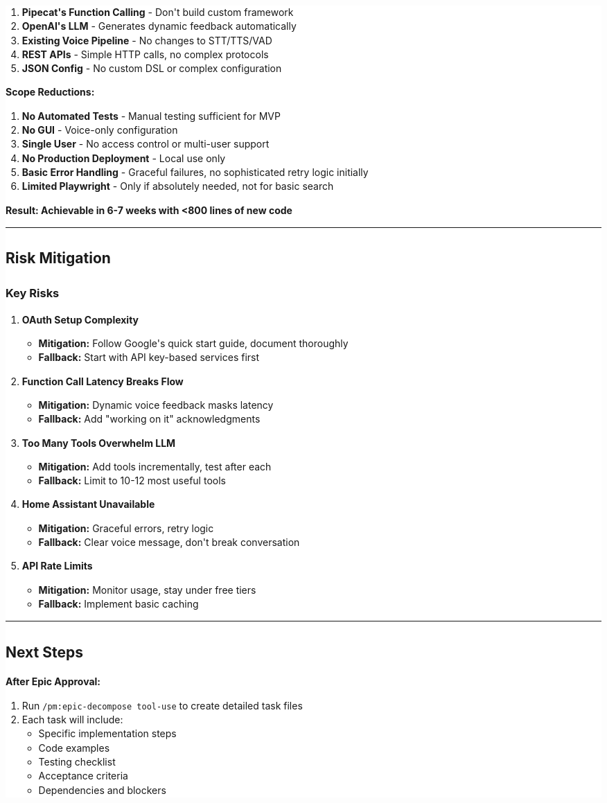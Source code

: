 1. **Pipecat's Function Calling** - Don't build custom framework
2. **OpenAI's LLM** - Generates dynamic feedback automatically
3. **Existing Voice Pipeline** - No changes to STT/TTS/VAD
4. **REST APIs** - Simple HTTP calls, no complex protocols
5. **JSON Config** - No custom DSL or complex configuration

**Scope Reductions:**

1. **No Automated Tests** - Manual testing sufficient for MVP
2. **No GUI** - Voice-only configuration
3. **Single User** - No access control or multi-user support
4. **No Production Deployment** - Local use only
5. **Basic Error Handling** - Graceful failures, no sophisticated retry logic initially
6. **Limited Playwright** - Only if absolutely needed, not for basic search

**Result: Achievable in 6-7 weeks with <800 lines of new code**

---

## Risk Mitigation

### Key Risks

1. **OAuth Setup Complexity**
   - **Mitigation:** Follow Google's quick start guide, document thoroughly
   - **Fallback:** Start with API key-based services first

2. **Function Call Latency Breaks Flow**
   - **Mitigation:** Dynamic voice feedback masks latency
   - **Fallback:** Add "working on it" acknowledgments

3. **Too Many Tools Overwhelm LLM**
   - **Mitigation:** Add tools incrementally, test after each
   - **Fallback:** Limit to 10-12 most useful tools

4. **Home Assistant Unavailable**
   - **Mitigation:** Graceful errors, retry logic
   - **Fallback:** Clear voice message, don't break conversation

5. **API Rate Limits**
   - **Mitigation:** Monitor usage, stay under free tiers
   - **Fallback:** Implement basic caching

---

## Next Steps

**After Epic Approval:**

1. Run `/pm:epic-decompose tool-use` to create detailed task files
2. Each task will include:
   - Specific implementation steps
   - Code examples
   - Testing checklist
   - Acceptance criteria
   - Dependencies and blockers
